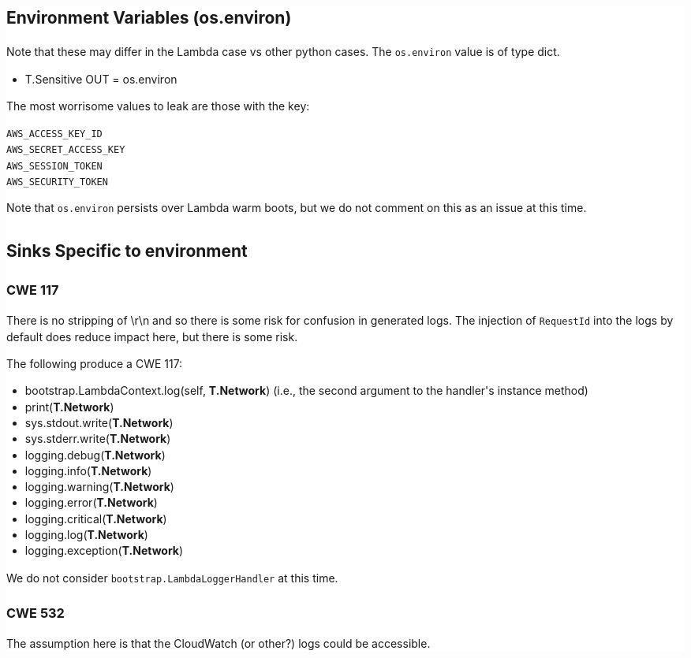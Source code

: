
## Environment Variables (os.environ)


Note that these may differ in the Lambda case vs other python cases. The
`os.environ` value is of type dict.

- T.Sensitive OUT = os.environ


The most worrisome values to leak are those with the key:

```
AWS_ACCESS_KEY_ID
AWS_SECRET_ACCESS_KEY
AWS_SESSION_TOKEN
AWS_SECURITY_TOKEN
```

 
Note that `os.environ` persists over Lambda warm boots, but we do not comment
on this as an issue at this time.


## Sinks Specific to environment

### CWE 117

There is no stripping of \r\n and so there is some risk for confusion in
generated logs. The injection of `RequestId` into the logs by default does
reduce impact here, but there is some risk.

The following produce a CWE 117:

- bootstrap.LambdaContext.log(self, **T.Network**)  (i.e., the second argument to the handler's instance method)
- print(**T.Network**)
- sys.stdout.write(**T.Network**)
- sys.stderr.write(**T.Network**)
- logging.debug(**T.Network**)
- logging.info(**T.Network**)
- logging.warning(**T.Network**)
- logging.error(**T.Network**)
- logging.critical(**T.Network**)
- logging.log(**T.Network**)
- logging.exception(**T.Network**)



We do not consider `bootstrap.LambdaLoggerHandler` at this time.


### CWE 532 

The assumption here is that the CloudWatch (or other?) logs could be
accessible.

